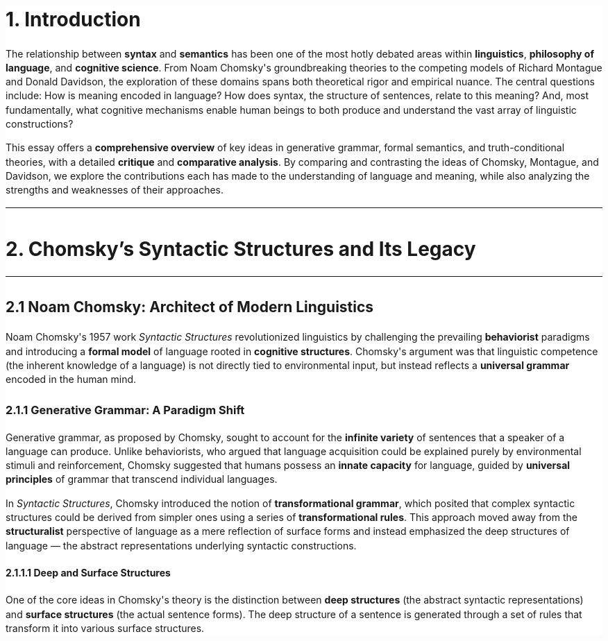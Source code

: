 # 1. Introduction

The relationship between **syntax** and **semantics** has been one of the most hotly debated areas within **linguistics**, **philosophy of language**, and **cognitive science**. From Noam Chomsky's groundbreaking theories to the competing models of Richard Montague and Donald Davidson, the exploration of these domains spans both theoretical rigor and empirical nuance. The central questions include: How is meaning encoded in language? How does syntax, the structure of sentences, relate to this meaning? And, most fundamentally, what cognitive mechanisms enable human beings to both produce and understand the vast array of linguistic constructions?

This essay offers a **comprehensive overview** of key ideas in generative grammar, formal semantics, and truth-conditional theories, with a detailed **critique** and **comparative analysis**. By comparing and contrasting the ideas of Chomsky, Montague, and Davidson, we explore the contributions each has made to the understanding of language and meaning, while also analyzing the strengths and weaknesses of their approaches.

---

# 2. Chomsky’s Syntactic Structures and Its Legacy

---

## 2.1 Noam Chomsky: Architect of Modern Linguistics

Noam Chomsky's 1957 work *Syntactic Structures* revolutionized linguistics by challenging the prevailing **behaviorist** paradigms and introducing a **formal model** of language rooted in **cognitive structures**. Chomsky's argument was that linguistic competence (the inherent knowledge of a language) is not directly tied to environmental input, but instead reflects a **universal grammar** encoded in the human mind.

### 2.1.1 Generative Grammar: A Paradigm Shift

Generative grammar, as proposed by Chomsky, sought to account for the **infinite variety** of sentences that a speaker of a language can produce. Unlike behaviorists, who argued that language acquisition could be explained purely by environmental stimuli and reinforcement, Chomsky suggested that humans possess an **innate capacity** for language, guided by **universal principles** of grammar that transcend individual languages.

In *Syntactic Structures*, Chomsky introduced the notion of **transformational grammar**, which posited that complex syntactic structures could be derived from simpler ones using a series of **transformational rules**. This approach moved away from the **structuralist** perspective of language as a mere reflection of surface forms and instead emphasized the deep structures of language — the abstract representations underlying syntactic constructions.

#### 2.1.1.1 Deep and Surface Structures

One of the core ideas in Chomsky's theory is the distinction between **deep structures** (the abstract syntactic representations) and **surface structures** (the actual sentence forms). The deep structure of a sentence is generated through a set of rules that transform it into various surface structures.
